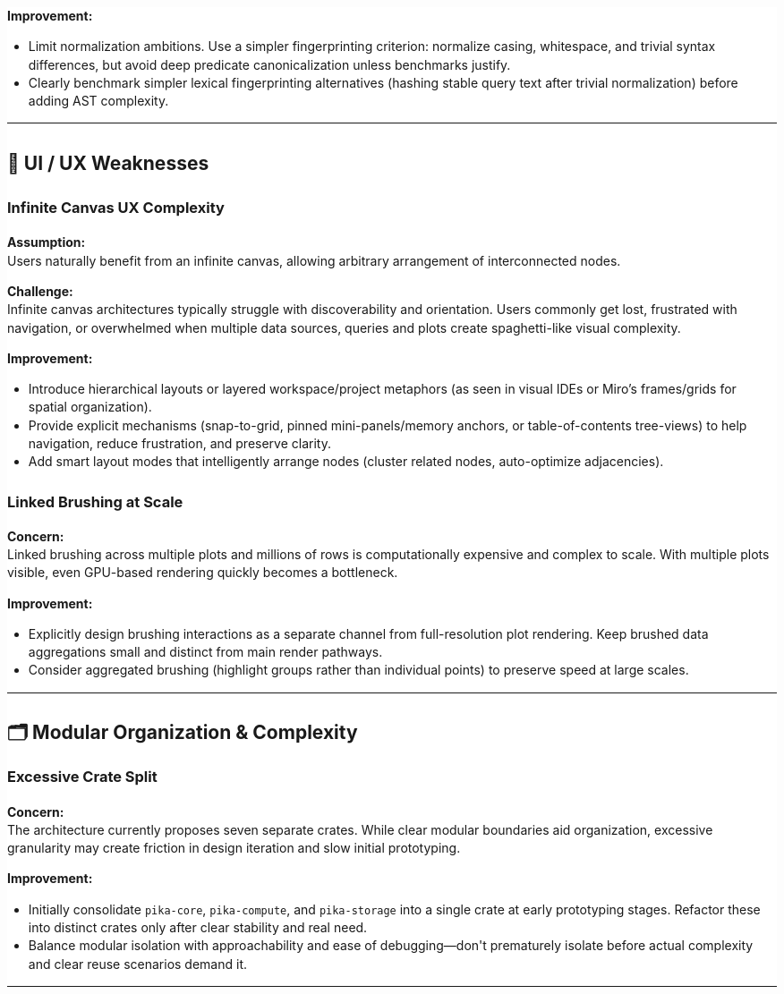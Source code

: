 **Improvement:**
- Limit normalization ambitions. Use a simpler fingerprinting criterion: normalize casing, whitespace, and trivial syntax differences, but avoid deep predicate canonicalization unless benchmarks justify.
- Clearly benchmark simpler lexical fingerprinting alternatives (hashing stable query text after trivial normalization) before adding AST complexity.

---

## 🎨 UI / UX Weaknesses

### **Infinite Canvas UX Complexity**

**Assumption:**  
Users naturally benefit from an infinite canvas, allowing arbitrary arrangement of interconnected nodes.

**Challenge:**  
Infinite canvas architectures typically struggle with discoverability and orientation. Users commonly get lost, frustrated with navigation, or overwhelmed when multiple data sources, queries and plots create spaghetti-like visual complexity.

**Improvement:**
- Introduce hierarchical layouts or layered workspace/project metaphors (as seen in visual IDEs or Miro’s frames/grids for spatial organization).
- Provide explicit mechanisms (snap-to-grid, pinned mini-panels/memory anchors, or table-of-contents tree-views) to help navigation, reduce frustration, and preserve clarity.
- Add smart layout modes that intelligently arrange nodes (cluster related nodes, auto-optimize adjacencies).

### **Linked Brushing at Scale**

**Concern:**  
Linked brushing across multiple plots and millions of rows is computationally expensive and complex to scale. With multiple plots visible, even GPU-based rendering quickly becomes a bottleneck.

**Improvement:**
- Explicitly design brushing interactions as a separate channel from full-resolution plot rendering. Keep brushed data aggregations small and distinct from main render pathways.
- Consider aggregated brushing (highlight groups rather than individual points) to preserve speed at large scales.

---

## 🗂️ Modular Organization & Complexity

### **Excessive Crate Split**

**Concern:**  
The architecture currently proposes seven separate crates. While clear modular boundaries aid organization, excessive granularity may create friction in design iteration and slow initial prototyping.

**Improvement:**
- Initially consolidate `pika-core`, `pika-compute`, and `pika-storage` into a single crate at early prototyping stages. Refactor these into distinct crates only after clear stability and real need.
- Balance modular isolation with approachability and ease of debugging—don't prematurely isolate before actual complexity and clear reuse scenarios demand it.

---